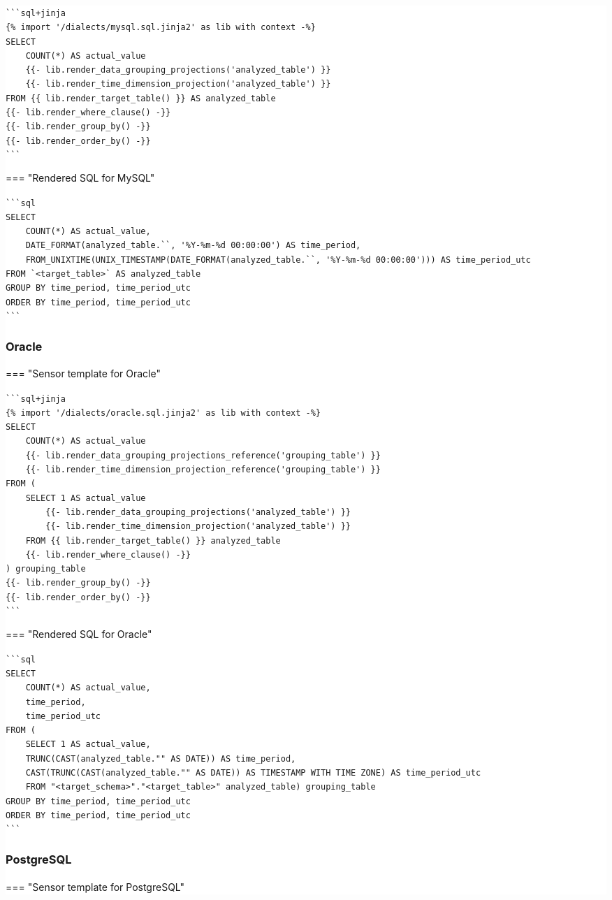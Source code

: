     ```sql+jinja
    {% import '/dialects/mysql.sql.jinja2' as lib with context -%}
    SELECT
        COUNT(*) AS actual_value
        {{- lib.render_data_grouping_projections('analyzed_table') }}
        {{- lib.render_time_dimension_projection('analyzed_table') }}
    FROM {{ lib.render_target_table() }} AS analyzed_table
    {{- lib.render_where_clause() -}}
    {{- lib.render_group_by() -}}
    {{- lib.render_order_by() -}}
    ```
=== "Rendered SQL for MySQL"
      
    ```sql
    SELECT
        COUNT(*) AS actual_value,
        DATE_FORMAT(analyzed_table.``, '%Y-%m-%d 00:00:00') AS time_period,
        FROM_UNIXTIME(UNIX_TIMESTAMP(DATE_FORMAT(analyzed_table.``, '%Y-%m-%d 00:00:00'))) AS time_period_utc
    FROM `<target_table>` AS analyzed_table
    GROUP BY time_period, time_period_utc
    ORDER BY time_period, time_period_utc
    ```
### **Oracle**
=== "Sensor template for Oracle"
      
    ```sql+jinja
    {% import '/dialects/oracle.sql.jinja2' as lib with context -%}
    SELECT
        COUNT(*) AS actual_value
        {{- lib.render_data_grouping_projections_reference('grouping_table') }}
        {{- lib.render_time_dimension_projection_reference('grouping_table') }}
    FROM (
        SELECT 1 AS actual_value
            {{- lib.render_data_grouping_projections('analyzed_table') }}
            {{- lib.render_time_dimension_projection('analyzed_table') }}
        FROM {{ lib.render_target_table() }} analyzed_table
        {{- lib.render_where_clause() -}}
    ) grouping_table
    {{- lib.render_group_by() -}}
    {{- lib.render_order_by() -}}
    ```
=== "Rendered SQL for Oracle"
      
    ```sql
    SELECT
        COUNT(*) AS actual_value,
        time_period,
        time_period_utc
    FROM (
        SELECT 1 AS actual_value,
        TRUNC(CAST(analyzed_table."" AS DATE)) AS time_period,
        CAST(TRUNC(CAST(analyzed_table."" AS DATE)) AS TIMESTAMP WITH TIME ZONE) AS time_period_utc
        FROM "<target_schema>"."<target_table>" analyzed_table) grouping_table
    GROUP BY time_period, time_period_utc
    ORDER BY time_period, time_period_utc
    ```
### **PostgreSQL**
=== "Sensor template for PostgreSQL"
      